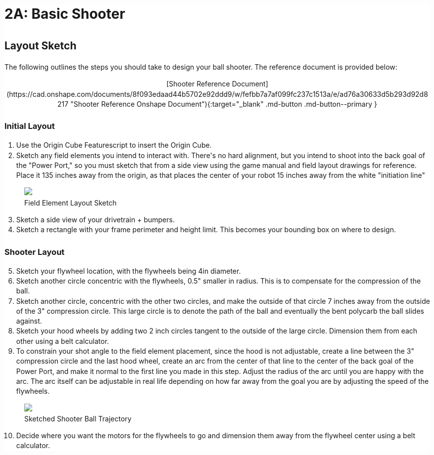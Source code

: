 # 2A: Basic Shooter

## Layout Sketch

The following outlines the steps you should take to design your ball shooter. The reference document is provided below:

<center>[Shooter Reference Document](https://cad.onshape.com/documents/8f093edaad44b5702e92ddd9/w/fefbb7a7af099fc237c1513a/e/ad76a30633d5b293d92d8217 "Shooter Reference Onshape Document"){:target="_blank" .md-button .md-button--primary }</center>

### Initial Layout

1. Use the Origin Cube Featurescript to insert the Origin Cube.
2. Sketch any field elements you intend to interact with. There's no hard alignment, but you intend to shoot into the back goal of the "Power Port," so you must sketch that from a side view using the game manual and field layout drawings for reference. Place it 135 inches away from the origin, as that places the center of your robot 15 inches away from the white "initiation line"

<figure>
    <img src="/img/learning-course/stage2-shooter/Field Elements.webp" width="80%" data-description="Field Element Layout Sketch">    
    <figcaption>Field Element Layout Sketch</figcaption>
</figure>

3. Sketch a side view of your drivetrain + bumpers.
4. Sketch a rectangle with your frame perimeter and height limit. This becomes your bounding box on where to design.

### Shooter Layout

5. Sketch your flywheel location, with the flywheels being 4in diameter.
6. Sketch another circle concentric with the flywheels, 0.5" smaller in radius. This is to compensate for the compression of the ball.
7. Sketch another circle, concentric with the other two circles, and make the outside of that circle 7 inches away from the outside of the 3" compression circle. This large circle is to denote the path of the ball and eventually the bent polycarb the ball slides against.
8. Sketch your hood wheels by adding two 2 inch circles tangent to the outside of the large circle. Dimension them from each other using a belt calculator.
9. To constrain your shot angle to the field element placement, since the hood is not adjustable, create a line between the 3" compression circle and the last hood wheel, create an arc from the center of that line to the center of the back goal of the Power Port, and make it normal to the first line you made in this step. Adjust the radius of the arc until you are happy with the arc. The arc itself can be adjustable in real life depending on how far away from the goal you are by adjusting the speed of the flywheels.

<figure>
    <img src="/img/learning-course/stage2-shooter/Constrained Shot Angle.webp" width="80%" data-description="Sketched Shooter Ball Trajectory">    
    <figcaption>Sketched Shooter Ball Trajectory</figcaption>
</figure>

10. Decide where you want the motors for the flywheels to go and dimension them away from the flywheel center using a belt calculator.
